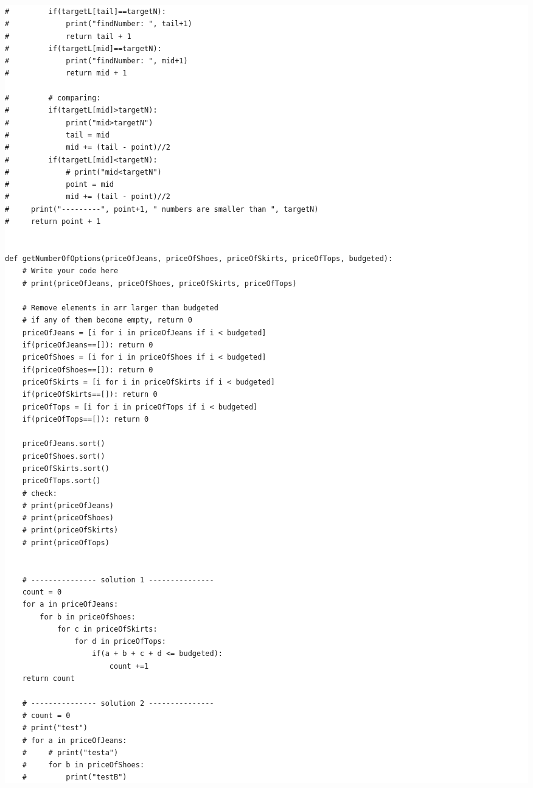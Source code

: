 ```
#         if(targetL[tail]==targetN):
#             print("findNumber: ", tail+1)
#             return tail + 1
#         if(targetL[mid]==targetN):
#             print("findNumber: ", mid+1)
#             return mid + 1

#         # comparing:
#         if(targetL[mid]>targetN):
#             print("mid>targetN")
#             tail = mid
#             mid += (tail - point)//2
#         if(targetL[mid]<targetN):
#             # print("mid<targetN")
#             point = mid
#             mid += (tail - point)//2
#     print("---------", point+1, " numbers are smaller than ", targetN)
#     return point + 1


def getNumberOfOptions(priceOfJeans, priceOfShoes, priceOfSkirts, priceOfTops, budgeted):
    # Write your code here
    # print(priceOfJeans, priceOfShoes, priceOfSkirts, priceOfTops)

    # Remove elements in arr larger than budgeted
    # if any of them become empty, return 0
    priceOfJeans = [i for i in priceOfJeans if i < budgeted]
    if(priceOfJeans==[]): return 0
    priceOfShoes = [i for i in priceOfShoes if i < budgeted]
    if(priceOfShoes==[]): return 0
    priceOfSkirts = [i for i in priceOfSkirts if i < budgeted]
    if(priceOfSkirts==[]): return 0
    priceOfTops = [i for i in priceOfTops if i < budgeted]
    if(priceOfTops==[]): return 0

    priceOfJeans.sort()
    priceOfShoes.sort()
    priceOfSkirts.sort()
    priceOfTops.sort()
    # check:
    # print(priceOfJeans)
    # print(priceOfShoes)
    # print(priceOfSkirts)
    # print(priceOfTops)


    # --------------- solution 1 ---------------
    count = 0
    for a in priceOfJeans:
        for b in priceOfShoes:
            for c in priceOfSkirts:
                for d in priceOfTops:
                    if(a + b + c + d <= budgeted):
                        count +=1
    return count

    # --------------- solution 2 ---------------
    # count = 0
    # print("test")
    # for a in priceOfJeans:
    #     # print("testa")
    #     for b in priceOfShoes:
    #         print("testB")
```